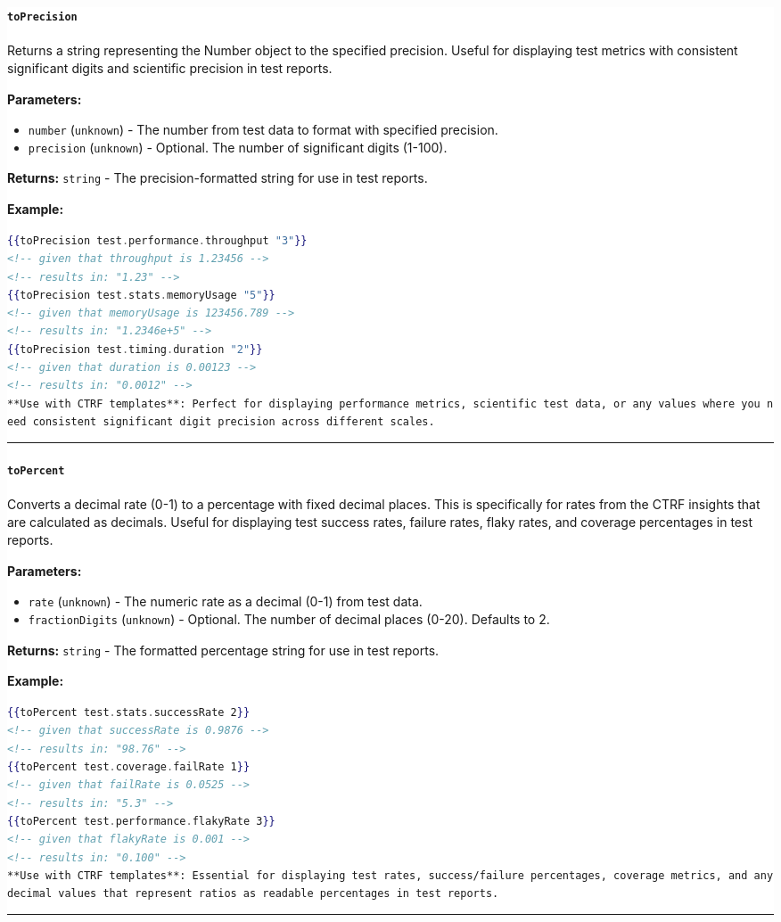 #### `toPrecision`

Returns a string representing the Number object to the specified precision. Useful for displaying test metrics with consistent significant digits and scientific precision in test reports.

**Parameters:**

- `number` (`unknown`) - The number from test data to format with specified precision.
- `precision` (`unknown`) - Optional. The number of significant digits (1-100).

**Returns:** `string` - The precision-formatted string for use in test reports.

**Example:**

```handlebars
{{toPrecision test.performance.throughput "3"}}
<!-- given that throughput is 1.23456 -->
<!-- results in: "1.23" -->
{{toPrecision test.stats.memoryUsage "5"}}
<!-- given that memoryUsage is 123456.789 -->
<!-- results in: "1.2346e+5" -->
{{toPrecision test.timing.duration "2"}}
<!-- given that duration is 0.00123 -->
<!-- results in: "0.0012" -->
**Use with CTRF templates**: Perfect for displaying performance metrics, scientific test data, or any values where you need consistent significant digit precision across different scales.
```

---

#### `toPercent`

Converts a decimal rate (0-1) to a percentage with fixed decimal places. This is specifically for rates from the CTRF insights that are calculated as decimals. Useful for displaying test success rates, failure rates, flaky rates, and coverage percentages in test reports.

**Parameters:**

- `rate` (`unknown`) - The numeric rate as a decimal (0-1) from test data.
- `fractionDigits` (`unknown`) - Optional. The number of decimal places (0-20). Defaults to 2.

**Returns:** `string` - The formatted percentage string for use in test reports.

**Example:**

```handlebars
{{toPercent test.stats.successRate 2}}
<!-- given that successRate is 0.9876 -->
<!-- results in: "98.76" -->
{{toPercent test.coverage.failRate 1}}
<!-- given that failRate is 0.0525 -->
<!-- results in: "5.3" -->
{{toPercent test.performance.flakyRate 3}}
<!-- given that flakyRate is 0.001 -->
<!-- results in: "0.100" -->
**Use with CTRF templates**: Essential for displaying test rates, success/failure percentages, coverage metrics, and any decimal values that represent ratios as readable percentages in test reports.
```

---